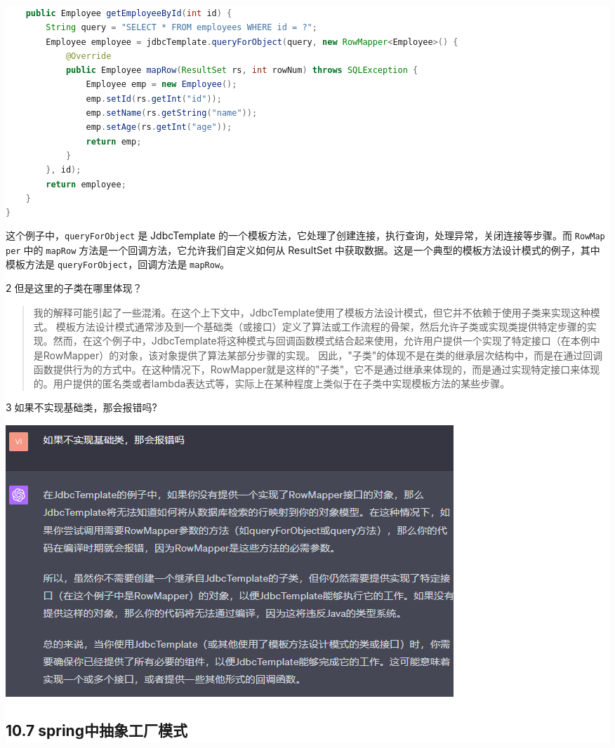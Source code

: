 ```java
    public Employee getEmployeeById(int id) {
        String query = "SELECT * FROM employees WHERE id = ?";
        Employee employee = jdbcTemplate.queryForObject(query, new RowMapper<Employee>() {
            @Override
            public Employee mapRow(ResultSet rs, int rowNum) throws SQLException {
                Employee emp = new Employee();
                emp.setId(rs.getInt("id"));
                emp.setName(rs.getString("name"));
                emp.setAge(rs.getInt("age"));
                return emp;
            }
        }, id);
        return employee;
    }
}
```

这个例子中，`queryForObject` 是 JdbcTemplate 的一个模板方法，它处理了创建连接，执行查询，处理异常，关闭连接等步骤。而 `RowMapper` 中的 `mapRow` 方法是一个回调方法，它允许我们自定义如何从 ResultSet 中获取数据。这是一个典型的模板方法设计模式的例子，其中模板方法是 `queryForObject`，回调方法是 `mapRow`。


2 但是这里的子类在哪里体现？

> 我的解释可能引起了一些混淆。在这个上下文中，JdbcTemplate使用了模板方法设计模式，但它并不依赖于使用子类来实现这种模式。
模板方法设计模式通常涉及到一个基础类（或接口）定义了算法或工作流程的骨架，然后允许子类或实现类提供特定步骤的实现。然而，在这个例子中，JdbcTemplate将这种模式与回调函数模式结合起来使用，允许用户提供一个实现了特定接口（在本例中是RowMapper）的对象，该对象提供了算法某部分步骤的实现。
因此，"子类"的体现不是在类的继承层次结构中，而是在通过回调函数提供行为的方式中。在这种情况下，RowMapper就是这样的"子类"，它不是通过继承来体现的，而是通过实现特定接口来体现的。用户提供的匿名类或者lambda表达式等，实际上在某种程度上类似于在子类中实现模板方法的某些步骤。

3 如果不实现基础类，那会报错吗?

![img_10.png](img_10.png)

## 10.7 spring中抽象工厂模式

